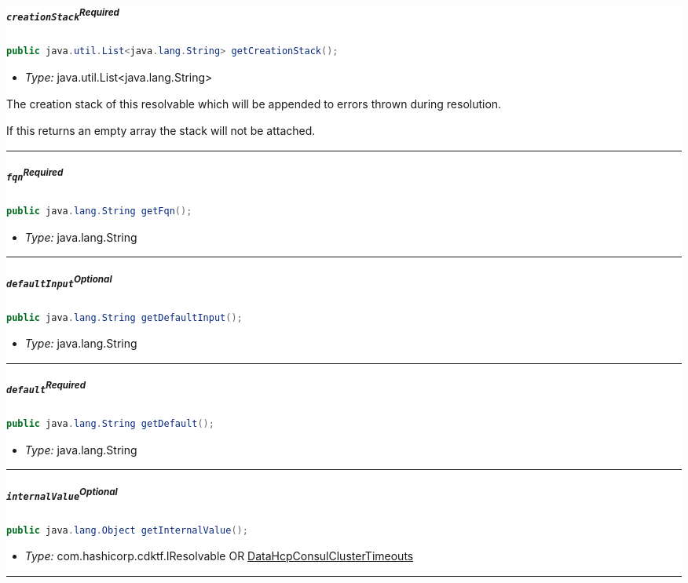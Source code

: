 
##### `creationStack`<sup>Required</sup> <a name="creationStack" id="@cdktf/provider-hcp.dataHcpConsulCluster.DataHcpConsulClusterTimeoutsOutputReference.property.creationStack"></a>

```java
public java.util.List<java.lang.String> getCreationStack();
```

- *Type:* java.util.List<java.lang.String>

The creation stack of this resolvable which will be appended to errors thrown during resolution.

If this returns an empty array the stack will not be attached.

---

##### `fqn`<sup>Required</sup> <a name="fqn" id="@cdktf/provider-hcp.dataHcpConsulCluster.DataHcpConsulClusterTimeoutsOutputReference.property.fqn"></a>

```java
public java.lang.String getFqn();
```

- *Type:* java.lang.String

---

##### `defaultInput`<sup>Optional</sup> <a name="defaultInput" id="@cdktf/provider-hcp.dataHcpConsulCluster.DataHcpConsulClusterTimeoutsOutputReference.property.defaultInput"></a>

```java
public java.lang.String getDefaultInput();
```

- *Type:* java.lang.String

---

##### `default`<sup>Required</sup> <a name="default" id="@cdktf/provider-hcp.dataHcpConsulCluster.DataHcpConsulClusterTimeoutsOutputReference.property.default"></a>

```java
public java.lang.String getDefault();
```

- *Type:* java.lang.String

---

##### `internalValue`<sup>Optional</sup> <a name="internalValue" id="@cdktf/provider-hcp.dataHcpConsulCluster.DataHcpConsulClusterTimeoutsOutputReference.property.internalValue"></a>

```java
public java.lang.Object getInternalValue();
```

- *Type:* com.hashicorp.cdktf.IResolvable OR <a href="#@cdktf/provider-hcp.dataHcpConsulCluster.DataHcpConsulClusterTimeouts">DataHcpConsulClusterTimeouts</a>

---



